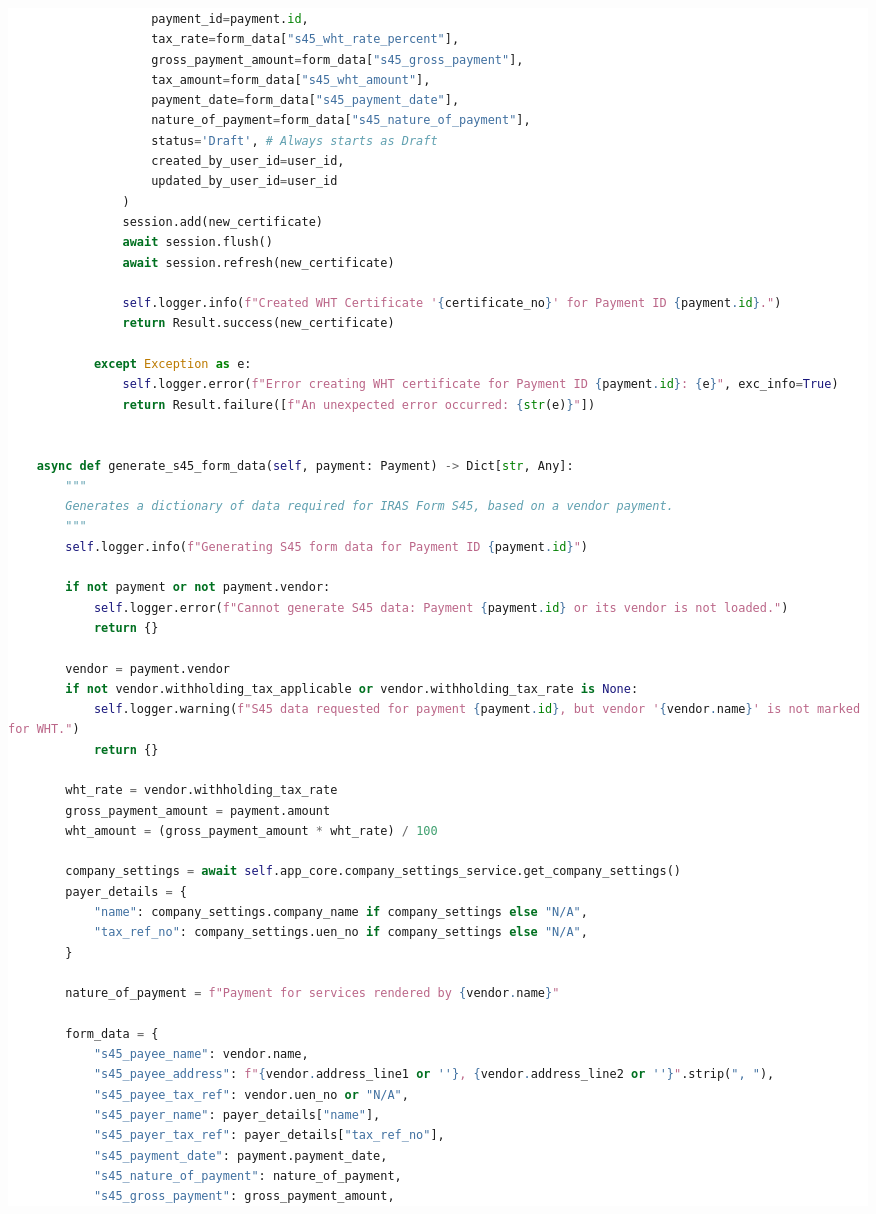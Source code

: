 ```python
                    payment_id=payment.id,
                    tax_rate=form_data["s45_wht_rate_percent"],
                    gross_payment_amount=form_data["s45_gross_payment"],
                    tax_amount=form_data["s45_wht_amount"],
                    payment_date=form_data["s45_payment_date"],
                    nature_of_payment=form_data["s45_nature_of_payment"],
                    status='Draft', # Always starts as Draft
                    created_by_user_id=user_id,
                    updated_by_user_id=user_id
                )
                session.add(new_certificate)
                await session.flush()
                await session.refresh(new_certificate)
                
                self.logger.info(f"Created WHT Certificate '{certificate_no}' for Payment ID {payment.id}.")
                return Result.success(new_certificate)

            except Exception as e:
                self.logger.error(f"Error creating WHT certificate for Payment ID {payment.id}: {e}", exc_info=True)
                return Result.failure([f"An unexpected error occurred: {str(e)}"])


    async def generate_s45_form_data(self, payment: Payment) -> Dict[str, Any]:
        """
        Generates a dictionary of data required for IRAS Form S45, based on a vendor payment.
        """
        self.logger.info(f"Generating S45 form data for Payment ID {payment.id}")
        
        if not payment or not payment.vendor:
            self.logger.error(f"Cannot generate S45 data: Payment {payment.id} or its vendor is not loaded.")
            return {}

        vendor = payment.vendor
        if not vendor.withholding_tax_applicable or vendor.withholding_tax_rate is None:
            self.logger.warning(f"S45 data requested for payment {payment.id}, but vendor '{vendor.name}' is not marked for WHT.")
            return {}
            
        wht_rate = vendor.withholding_tax_rate
        gross_payment_amount = payment.amount
        wht_amount = (gross_payment_amount * wht_rate) / 100

        company_settings = await self.app_core.company_settings_service.get_company_settings()
        payer_details = {
            "name": company_settings.company_name if company_settings else "N/A",
            "tax_ref_no": company_settings.uen_no if company_settings else "N/A",
        }

        nature_of_payment = f"Payment for services rendered by {vendor.name}"

        form_data = {
            "s45_payee_name": vendor.name,
            "s45_payee_address": f"{vendor.address_line1 or ''}, {vendor.address_line2 or ''}".strip(", "),
            "s45_payee_tax_ref": vendor.uen_no or "N/A",
            "s45_payer_name": payer_details["name"],
            "s45_payer_tax_ref": payer_details["tax_ref_no"],
            "s45_payment_date": payment.payment_date,
            "s45_nature_of_payment": nature_of_payment,
            "s45_gross_payment": gross_payment_amount,
```
